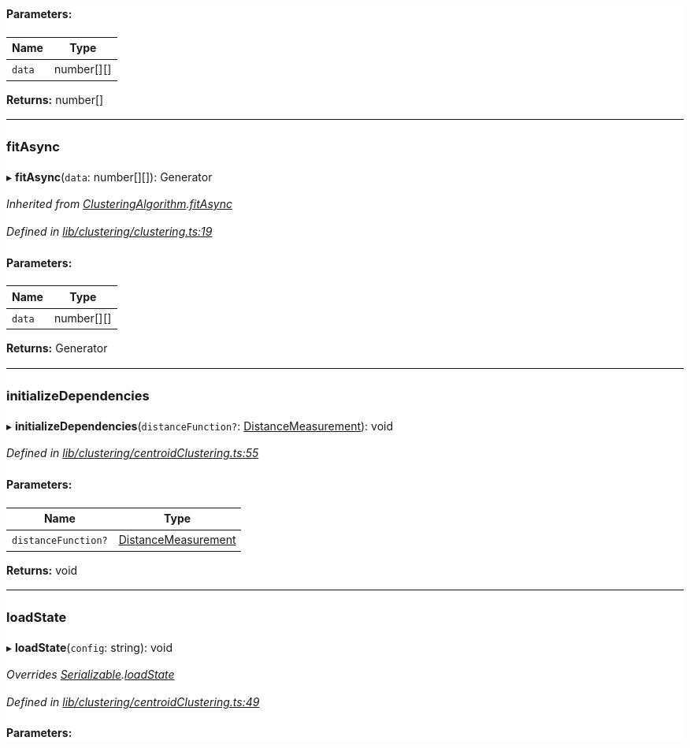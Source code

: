 #### Parameters:

Name | Type |
------ | ------ |
`data` | number[][] |

**Returns:** number[]

___

### fitAsync

▸ **fitAsync**(`data`: number[][]): Generator

*Inherited from [ClusteringAlgorithm](clusteringalgorithm.md).[fitAsync](clusteringalgorithm.md#fitasync)*

*Defined in [lib/clustering/clustering.ts:19](https://github.com/ascentcore/dataspot/blob/8a56680/lib/clustering/clustering.ts#L19)*

#### Parameters:

Name | Type |
------ | ------ |
`data` | number[][] |

**Returns:** Generator

___

### initializeDependencies

▸ **initializeDependencies**(`distanceFunction?`: [DistanceMeasurement](../globals.md#distancemeasurement)): void

*Defined in [lib/clustering/centroidClustering.ts:55](https://github.com/ascentcore/dataspot/blob/8a56680/lib/clustering/centroidClustering.ts#L55)*

#### Parameters:

Name | Type |
------ | ------ |
`distanceFunction?` | [DistanceMeasurement](../globals.md#distancemeasurement) |

**Returns:** void

___

### loadState

▸ **loadState**(`config`: string): void

*Overrides [Serializable](serializable.md).[loadState](serializable.md#loadstate)*

*Defined in [lib/clustering/centroidClustering.ts:49](https://github.com/ascentcore/dataspot/blob/8a56680/lib/clustering/centroidClustering.ts#L49)*

#### Parameters:
